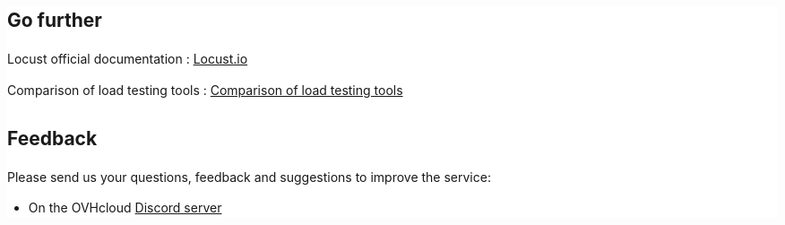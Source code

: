 ## Go further

Locust official documentation : [Locust.io](https://docs.locust.io/en/stable/)

Comparison of load testing tools : [Comparison of load testing tools](https://k6.io/blog/comparing-best-open-source-load-testing-tools/)

## Feedback

Please send us your questions, feedback and suggestions to improve the service:

- On the OVHcloud [Discord server](https://discord.com/invite/vXVurFfwe9)

